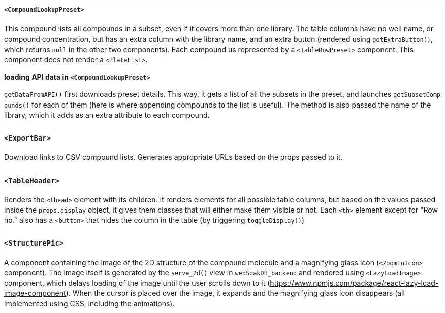 #### `<CompoundLookupPreset>`

This compound lists all compounds in a subset, even if it covers more than one library. The table columns have no well name, or compound concentration, but has an extra column with the library name, and an extra button (rendered using `getExtraButton()`, which returns `null` in the other two components). Each compound us represented by a `<TableRowPreset>` component. This component does not render a `<PlateList>`.

**loading API data in `<CompoundLookupPreset>`**

`getDataFromAPI()` first downloads preset details. This way, it gets a list of all the subsets in the preset, and launches `getSubsetCompounds()` for each of them (here is where appending compounds to the list is useful). The method is also passed the name of the library, which it adds as an extra attribute to each compound. 

### `<ExportBar>`

Download links to CSV compound lists. Generates appropriate URLs based on the props passed to it.

### `<TableHeader>`

Renders the `<thead>` element with its children. It renders <th> elements for all possible table columns, but based on the values passed inside the `props.display` object, it gives them classes that will either make them visible or not. Each `<th>` element except for "Row no." also has a `<button>` that hides the column in the table (by triggering `toggleDisplay()`)

### `<StructurePic>`

A component containing the image of the 2D structure of the compound molecule and a magnifying glass icon (`<ZoomInIcon>` component). The image itself is generated by the `serve_2d()` view in `webSoakDB_backend` and rendered using `<LazyLoadImage>` component, which delays loading of the image until the user scrolls down to it (https://www.npmjs.com/package/react-lazy-load-image-component). When the cursor is placed over the image, it expands and the magnifying glass icon disappears (all implemented using CSS, including the animations).

